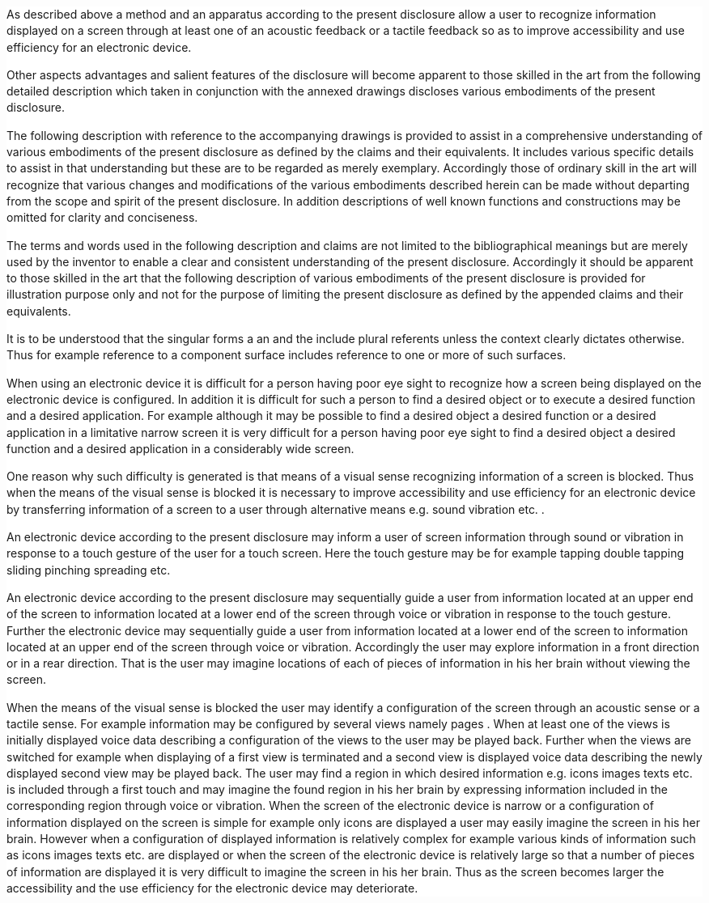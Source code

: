 As described above a method and an apparatus according to the present disclosure allow a user to recognize information displayed on a screen through at least one of an acoustic feedback or a tactile feedback so as to improve accessibility and use efficiency for an electronic device.

Other aspects advantages and salient features of the disclosure will become apparent to those skilled in the art from the following detailed description which taken in conjunction with the annexed drawings discloses various embodiments of the present disclosure.

The following description with reference to the accompanying drawings is provided to assist in a comprehensive understanding of various embodiments of the present disclosure as defined by the claims and their equivalents. It includes various specific details to assist in that understanding but these are to be regarded as merely exemplary. Accordingly those of ordinary skill in the art will recognize that various changes and modifications of the various embodiments described herein can be made without departing from the scope and spirit of the present disclosure. In addition descriptions of well known functions and constructions may be omitted for clarity and conciseness.

The terms and words used in the following description and claims are not limited to the bibliographical meanings but are merely used by the inventor to enable a clear and consistent understanding of the present disclosure. Accordingly it should be apparent to those skilled in the art that the following description of various embodiments of the present disclosure is provided for illustration purpose only and not for the purpose of limiting the present disclosure as defined by the appended claims and their equivalents.

It is to be understood that the singular forms a an and the include plural referents unless the context clearly dictates otherwise. Thus for example reference to a component surface includes reference to one or more of such surfaces.

When using an electronic device it is difficult for a person having poor eye sight to recognize how a screen being displayed on the electronic device is configured. In addition it is difficult for such a person to find a desired object or to execute a desired function and a desired application. For example although it may be possible to find a desired object a desired function or a desired application in a limitative narrow screen it is very difficult for a person having poor eye sight to find a desired object a desired function and a desired application in a considerably wide screen.

One reason why such difficulty is generated is that means of a visual sense recognizing information of a screen is blocked. Thus when the means of the visual sense is blocked it is necessary to improve accessibility and use efficiency for an electronic device by transferring information of a screen to a user through alternative means e.g. sound vibration etc. .

An electronic device according to the present disclosure may inform a user of screen information through sound or vibration in response to a touch gesture of the user for a touch screen. Here the touch gesture may be for example tapping double tapping sliding pinching spreading etc.

An electronic device according to the present disclosure may sequentially guide a user from information located at an upper end of the screen to information located at a lower end of the screen through voice or vibration in response to the touch gesture. Further the electronic device may sequentially guide a user from information located at a lower end of the screen to information located at an upper end of the screen through voice or vibration. Accordingly the user may explore information in a front direction or in a rear direction. That is the user may imagine locations of each of pieces of information in his her brain without viewing the screen.

When the means of the visual sense is blocked the user may identify a configuration of the screen through an acoustic sense or a tactile sense. For example information may be configured by several views namely pages . When at least one of the views is initially displayed voice data describing a configuration of the views to the user may be played back. Further when the views are switched for example when displaying of a first view is terminated and a second view is displayed voice data describing the newly displayed second view may be played back. The user may find a region in which desired information e.g. icons images texts etc. is included through a first touch and may imagine the found region in his her brain by expressing information included in the corresponding region through voice or vibration. When the screen of the electronic device is narrow or a configuration of information displayed on the screen is simple for example only icons are displayed a user may easily imagine the screen in his her brain. However when a configuration of displayed information is relatively complex for example various kinds of information such as icons images texts etc. are displayed or when the screen of the electronic device is relatively large so that a number of pieces of information are displayed it is very difficult to imagine the screen in his her brain. Thus as the screen becomes larger the accessibility and the use efficiency for the electronic device may deteriorate.
